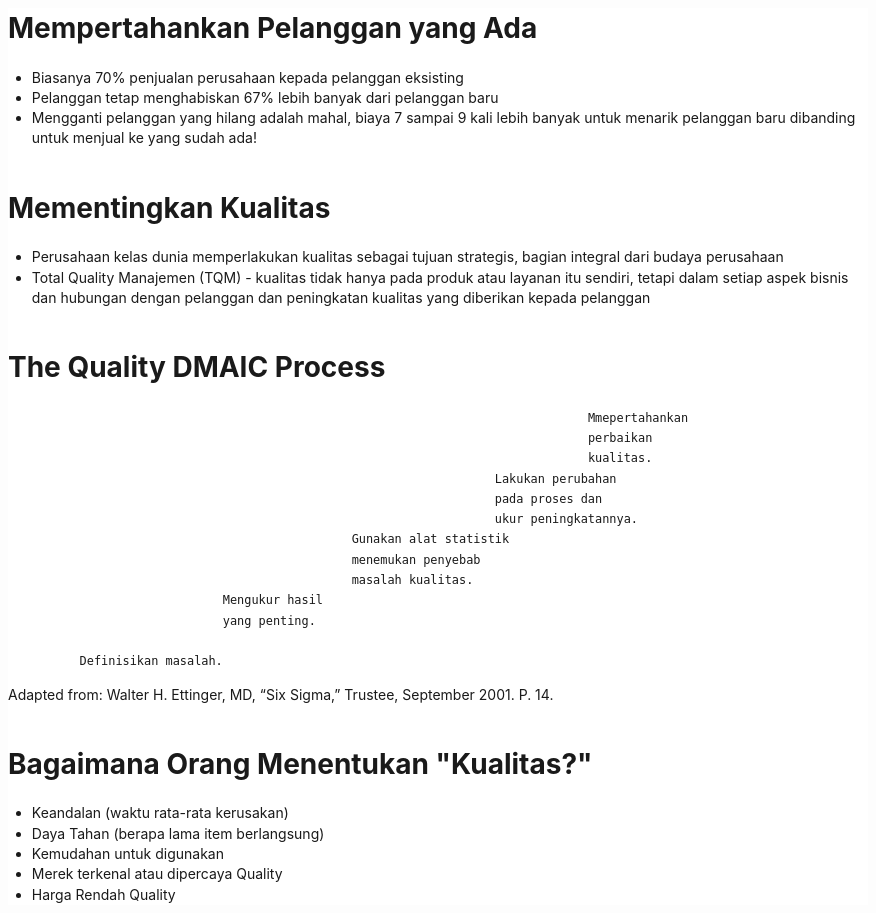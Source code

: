 # Mempertahankan Pelanggan yang Ada
-   Biasanya 70% penjualan perusahaan
    kepada pelanggan eksisting
- Pelanggan tetap menghabiskan 67%
  lebih banyak dari pelanggan baru
- Mengganti pelanggan yang hilang
  adalah mahal, biaya 7 sampai 9 kali
  lebih banyak untuk menarik pelanggan
  baru dibanding untuk menjual ke yang
  sudah ada!

# Mementingkan Kualitas
-   Perusahaan kelas dunia memperlakukan
    kualitas sebagai tujuan strategis, bagian
    integral dari budaya perusahaan
-   Total Quality Manajemen (TQM) - kualitas
    tidak hanya pada produk atau layanan itu
    sendiri, tetapi dalam setiap aspek bisnis
    dan hubungan dengan pelanggan dan
    peningkatan kualitas yang diberikan
    kepada pelanggan

# The Quality DMAIC Process
                                                                                     Mmepertahankan
                                                                                     perbaikan
                                                                                     kualitas.
                                                                        Lakukan perubahan
                                                                        pada proses dan
                                                                        ukur peningkatannya.
                                                    Gunakan alat statistik
                                                    menemukan penyebab
                                                    masalah kualitas.
                                  Mengukur hasil
                                  yang penting.

              Definisikan masalah.


Adapted from: Walter H. Ettinger, MD, “Six Sigma,” Trustee, September 2001. P. 14.

# Bagaimana Orang Menentukan "Kualitas?"
-   Keandalan (waktu rata-rata kerusakan)
-   Daya Tahan (berapa lama item berlangsung)
-   Kemudahan untuk digunakan
-   Merek terkenal atau dipercaya
                                        Quality
-   Harga Rendah
                                       Quality
